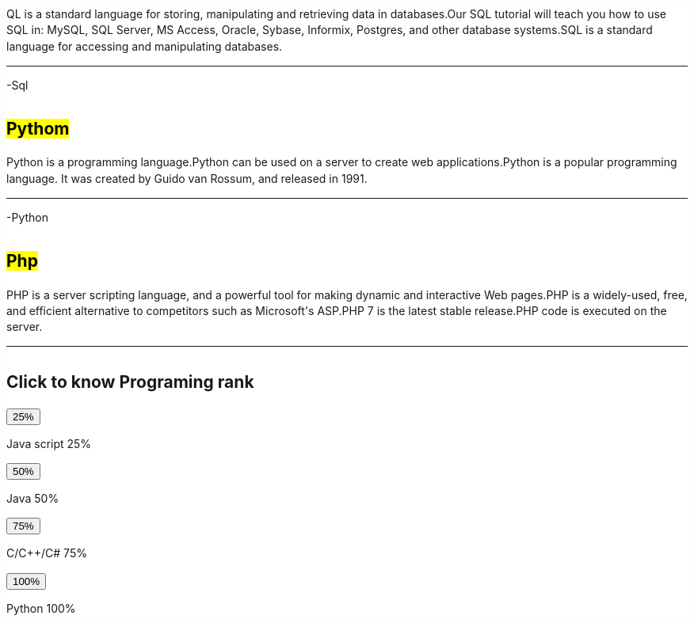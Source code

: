   <p>QL is a standard language for storing, manipulating and retrieving data in databases.Our SQL tutorial will teach you how to use SQL in: MySQL, SQL Server, MS Access, Oracle, Sybase, Informix, Postgres, and other database systems.SQL is a standard language for accessing and manipulating databases.</p>
  <hr>
  <p class="mb-0">-Sql</p>
</div>
<div class="alert alert-success" role="alert">
  <h2 class="alert-heading"><mark>Pythom</mark></h2>
  <p>Python is a programming language.Python can be used on a server to create web applications.Python is a popular programming language. It was created by Guido van Rossum, and released in 1991.</p>
  <hr>
  <p class="mb-0">-Python</p>
</div>
<div class="alert alert-primary" role="alert">
  <h2 class="alert-heading"><mark>Php</mark></h2>
  <p>PHP is a server scripting language, and a powerful tool for making dynamic and interactive Web pages.PHP is a widely-used, free, and efficient alternative to competitors such as Microsoft's ASP.PHP 7 is the latest stable release.PHP code is executed on the server.</p>
  <hr>
  <p class="mb-0"></p>
  <div class="w3-container">

<h2>Click to know Programing rank</h2>
<p></p>

</div>
<div class="w3-dark-grey w3-section" style="width:25%">
  <button onclick="myFunction('Demo1')" class="w3-button w3-block">
  25%</button>
  <div id="Demo1" class="w3-hide w3-container">
    <p> Java script 25% </p>
  </div>
</div>

<div class="w3-dark-grey w3-section" style="width:50%">
  <button onclick="myFunction('Demo2')" class="w3-button w3-block">
  50%</button>
  <div id="Demo2" class="w3-hide w3-container">
    <p>Java 50% </p>
  </div>
</div>

<div class="w3-dark-grey w3-section" style="width:75%">
  <button onclick="myFunction('Demo3')" class="w3-button w3-block">
  75%</button>
  <div id="Demo3" class="w3-hide w3-container">
    <p>C/C++/C# 75% </p>
  </div>
</div>

<div class="w3-dark-grey w3-section">
  <button onclick="myFunction('Demo4')" class="w3-button w3-block">
   100%</button>
  <div id="Demo4" class="w3-hide w3-container">
    <p>Python 100% </p>
  </div>
</div>
